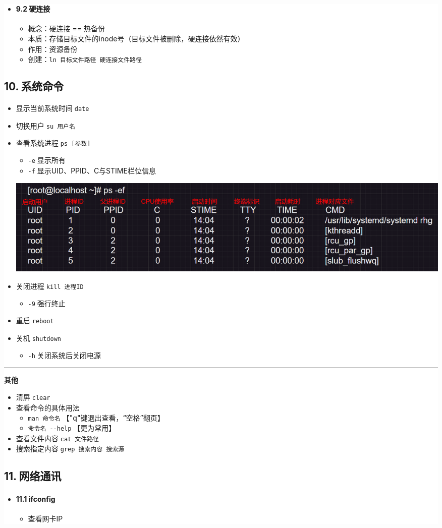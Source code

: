 - #### 9.2 硬连接

  - 概念：硬连接 == 热备份
  - 本质：存储目标文件的inode号（目标文件被删除，硬连接依然有效）
  - 作用：资源备份
  - 创建：`ln 目标文件路径 硬连接文件路径`

## 10. 系统命令

- 显示当前系统时间 `date`

- 切换用户 `su 用户名`

- 查看系统进程 `ps [参数]`

  - `-e` 显示所有
  - `-f` 显示UID、PPID、C与STIME栏位信息

  ![image-20240326164406348](https://github.com/YOIOc/learning-record/blob/main/image/查看系统进程.png)

- 关闭进程 `kill 进程ID`

  - `-9` 强行终止

- 重启 `reboot`

- 关机 `shutdown`

  - `-h` 关闭系统后关闭电源

****

 **其他**

- 清屏 `clear`
- 查看命令的具体用法 
  - `man 命令名` 【"q"键退出查看，“空格”翻页】
  - `命令名 --help` 【更为常用】
- 查看文件内容 `cat 文件路径`
- 搜索指定内容 `grep 搜索内容 搜索源`

## 11. 网络通讯

- #### 11.1 ifconfig

  - 查看网卡IP
